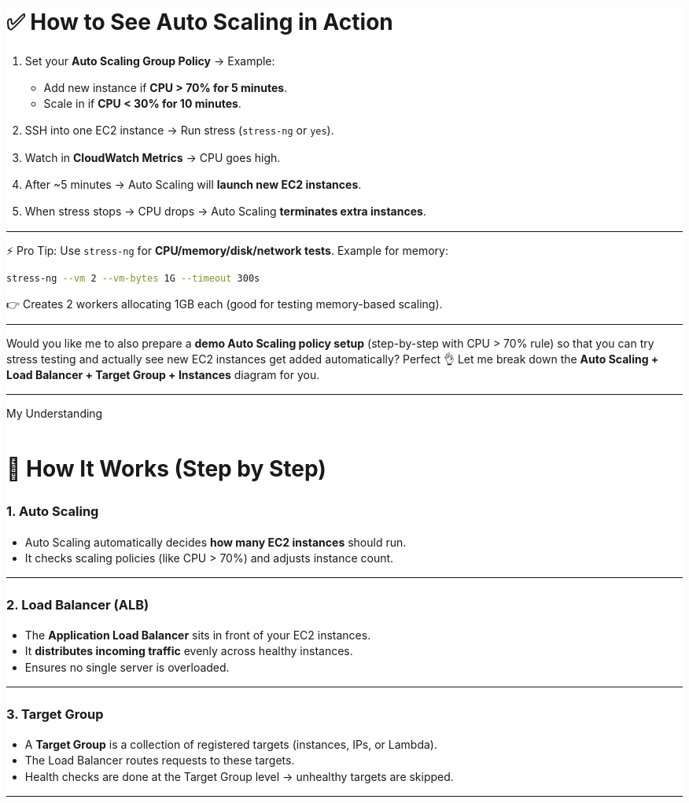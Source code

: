 # ✅ How to See Auto Scaling in Action

1. Set your **Auto Scaling Group Policy** → Example:

   * Add new instance if **CPU > 70% for 5 minutes**.
   * Scale in if **CPU < 30% for 10 minutes**.

2. SSH into one EC2 instance → Run stress (`stress-ng` or `yes`).

3. Watch in **CloudWatch Metrics** → CPU goes high.

4. After \~5 minutes → Auto Scaling will **launch new EC2 instances**.

5. When stress stops → CPU drops → Auto Scaling **terminates extra instances**.

---

⚡ Pro Tip: Use `stress-ng` for **CPU/memory/disk/network tests**. Example for memory:

```bash
stress-ng --vm 2 --vm-bytes 1G --timeout 300s
```

👉 Creates 2 workers allocating 1GB each (good for testing memory-based scaling).

---

Would you like me to also prepare a **demo Auto Scaling policy setup** (step-by-step with CPU > 70% rule) so that you can try stress testing and actually see new EC2 instances get added automatically?
Perfect 👌 Let me break down the **Auto Scaling + Load Balancer + Target Group + Instances** diagram for you.

---
My Understanding 
# 🔹 How It Works (Step by Step)

### **1. Auto Scaling**

* Auto Scaling automatically decides **how many EC2 instances** should run.
* It checks scaling policies (like CPU > 70%) and adjusts instance count.

---

### **2. Load Balancer (ALB)**

* The **Application Load Balancer** sits in front of your EC2 instances.
* It **distributes incoming traffic** evenly across healthy instances.
* Ensures no single server is overloaded.

---

### **3. Target Group**

* A **Target Group** is a collection of registered targets (instances, IPs, or Lambda).
* The Load Balancer routes requests to these targets.
* Health checks are done at the Target Group level → unhealthy targets are skipped.

---